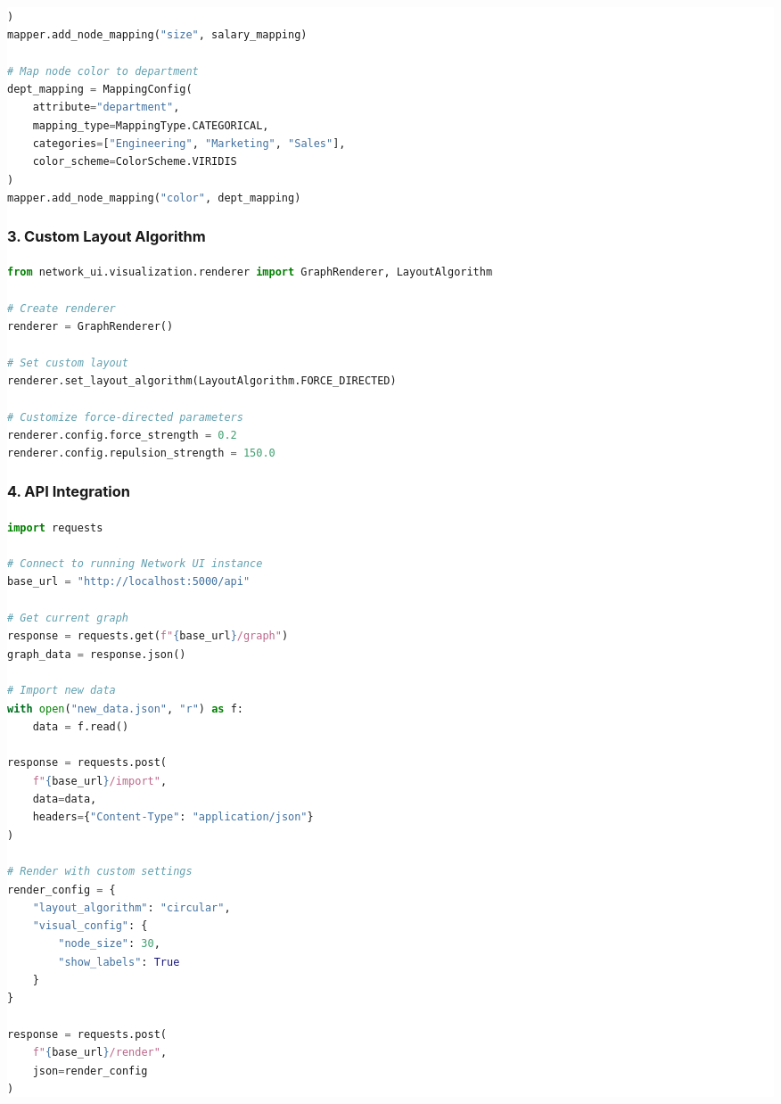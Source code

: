 ```python
)
mapper.add_node_mapping("size", salary_mapping)

# Map node color to department
dept_mapping = MappingConfig(
    attribute="department",
    mapping_type=MappingType.CATEGORICAL,
    categories=["Engineering", "Marketing", "Sales"],
    color_scheme=ColorScheme.VIRIDIS
)
mapper.add_node_mapping("color", dept_mapping)
```

### 3. Custom Layout Algorithm
```python
from network_ui.visualization.renderer import GraphRenderer, LayoutAlgorithm

# Create renderer
renderer = GraphRenderer()

# Set custom layout
renderer.set_layout_algorithm(LayoutAlgorithm.FORCE_DIRECTED)

# Customize force-directed parameters
renderer.config.force_strength = 0.2
renderer.config.repulsion_strength = 150.0
```

### 4. API Integration
```python
import requests

# Connect to running Network UI instance
base_url = "http://localhost:5000/api"

# Get current graph
response = requests.get(f"{base_url}/graph")
graph_data = response.json()

# Import new data
with open("new_data.json", "r") as f:
    data = f.read()
    
response = requests.post(
    f"{base_url}/import",
    data=data,
    headers={"Content-Type": "application/json"}
)

# Render with custom settings
render_config = {
    "layout_algorithm": "circular",
    "visual_config": {
        "node_size": 30,
        "show_labels": True
    }
}

response = requests.post(
    f"{base_url}/render",
    json=render_config
)
```
